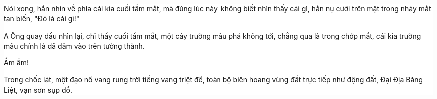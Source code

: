 Nói xong, hắn nhìn về phía cái kia cuối tầm mắt, mà đúng lúc này, không biết nhìn thấy cái gì, hắn nụ cười trên mặt trong nháy mắt tan biến, "Đó là cái gì!"

A Ông quay đầu nhìn lại, chỉ thấy cuối tầm mắt, một cây trường mâu phá không tới, chẳng qua là trong chớp mắt, cái kia trường mâu chính là đã đâm vào trên tường thành.

Ầm ầm!

Trong chốc lát, một đạo nổ vang rung trời tiếng vang triệt để, toàn bộ biên hoang vùng đất trực tiếp như động đất, Đại Địa Băng Liệt, vạn sơn sụp đổ.




